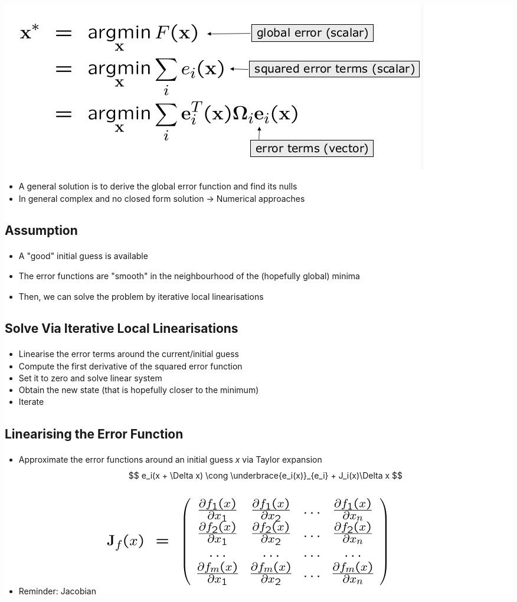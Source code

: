 ![](Images/goal_find_minimum.png)
- A general solution is to derive the global error function and find its nulls
- In general complex and no closed form solution
$\rightarrow$ Numerical approaches

## Assumption 
- A "good" initial guess is available
- The error functions are "smooth" in the neighbourhood of the (hopefully global) minima

- Then, we can solve the problem by iterative local linearisations

## Solve Via Iterative Local Linearisations
- Linearise the error terms around the current/initial guess
- Compute the first derivative of the squared error function
- Set it to zero and solve linear system
- Obtain the new state (that is hopefully closer to the minimum)
- Iterate

## Linearising the Error Function
- Approximate the error functions around an initial guess $x$ via Taylor expansion
$$
e_i(x + \Delta x) \cong \underbrace{e_i(x)}_{e_i} + J_i(x)\Delta x
$$
- Reminder: Jacobian
![](Images/linearising_the_error.png)
